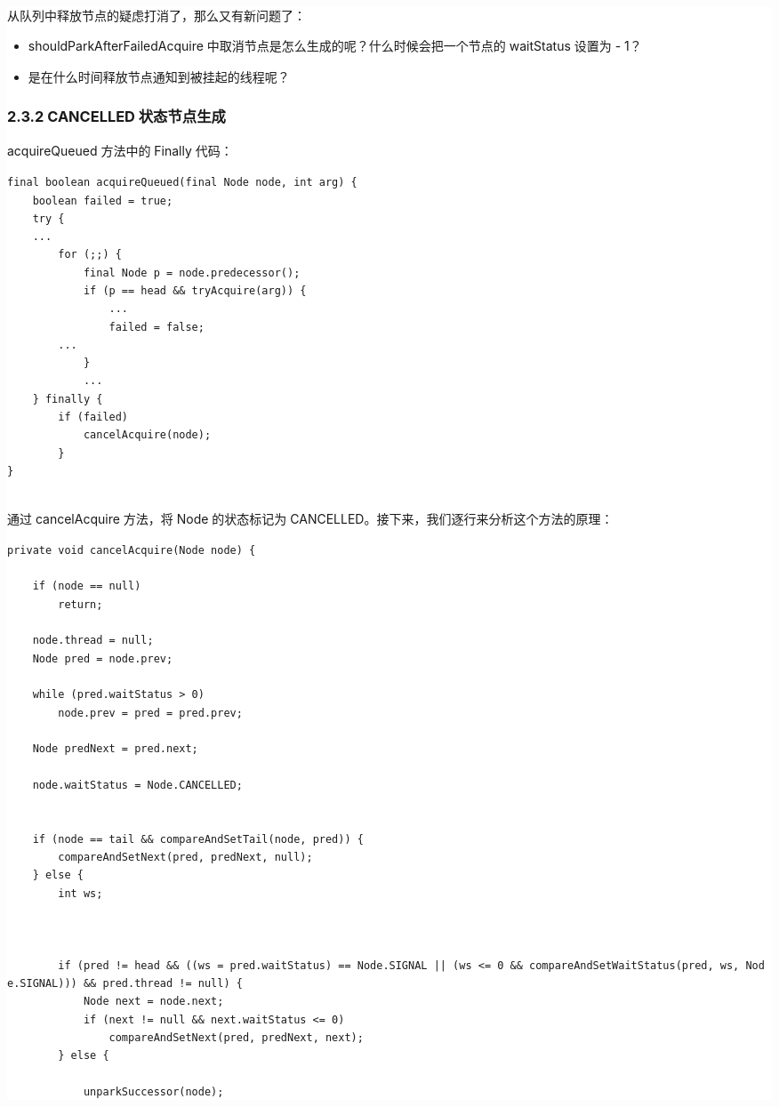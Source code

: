 从队列中释放节点的疑虑打消了，那么又有新问题了：

*   shouldParkAfterFailedAcquire 中取消节点是怎么生成的呢？什么时候会把一个节点的 waitStatus 设置为 - 1？
  
*   是在什么时间释放节点通知到被挂起的线程呢？
  

### 2.3.2 CANCELLED 状态节点生成

acquireQueued 方法中的 Finally 代码：

```
final boolean acquireQueued(final Node node, int arg) {
	boolean failed = true;
	try {
    ...
		for (;;) {
			final Node p = node.predecessor();
			if (p == head && tryAcquire(arg)) {
				...
				failed = false;
        ...
			}
			...
	} finally {
		if (failed)
			cancelAcquire(node);
		}
}


```

通过 cancelAcquire 方法，将 Node 的状态标记为 CANCELLED。接下来，我们逐行来分析这个方法的原理：

```
private void cancelAcquire(Node node) {
  
	if (node == null)
		return;
  
	node.thread = null;
	Node pred = node.prev;
  
	while (pred.waitStatus > 0)
		node.prev = pred = pred.prev;
  
	Node predNext = pred.next;
  
	node.waitStatus = Node.CANCELLED;
  
  
	if (node == tail && compareAndSetTail(node, pred)) {
		compareAndSetNext(pred, predNext, null);
	} else {
		int ws;
    
    
    
		if (pred != head && ((ws = pred.waitStatus) == Node.SIGNAL || (ws <= 0 && compareAndSetWaitStatus(pred, ws, Node.SIGNAL))) && pred.thread != null) {
			Node next = node.next;
			if (next != null && next.waitStatus <= 0)
				compareAndSetNext(pred, predNext, next);
		} else {
      
			unparkSuccessor(node);
```